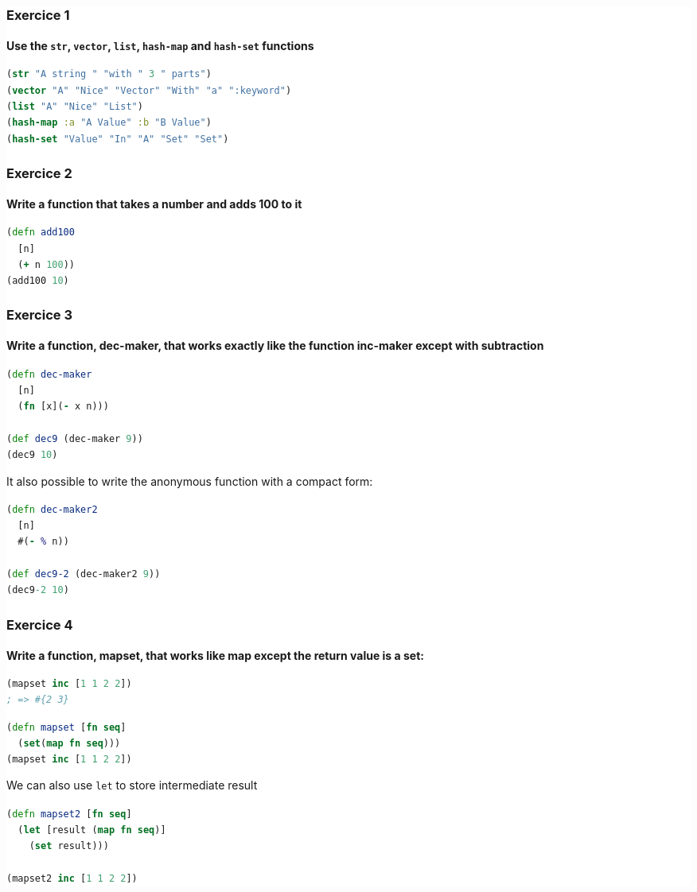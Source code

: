 ### Exercice 1

**Use the `str`, `vector`, `list`, `hash-map` and `hash-set` functions**

```clj
(str "A string " "with " 3 " parts")
(vector "A" "Nice" "Vector" "With" "a" ":keyword")
(list "A" "Nice" "List")
(hash-map :a "A Value" :b "B Value")
(hash-set "Value" "In" "A" "Set" "Set")
```

### Exercice 2

**Write a function that takes a number and adds 100 to it**

```clj
(defn add100 
  [n] 
  (+ n 100))
(add100 10)
```

### Exercice 3

**Write a function, dec-maker, that works exactly like the function inc-maker except with subtraction**

```clj
(defn dec-maker 
  [n] 
  (fn [x](- x n)))
                                                                                    
(def dec9 (dec-maker 9))
(dec9 10)
```

It also possible to write the anonymous function with a compact form:

```clj
(defn dec-maker2 
  [n]
  #(- % n))

(def dec9-2 (dec-maker2 9))
(dec9-2 10)
```

### Exercice 4

**Write a function, mapset, that works like map except the return value is a set:**
```cljs
(mapset inc [1 1 2 2])
; => #{2 3}
```

```clj
(defn mapset [fn seq]
  (set(map fn seq)))
(mapset inc [1 1 2 2])
```

We can also use `let` to store intermediate result

```clj
(defn mapset2 [fn seq]
  (let [result (map fn seq)]
    (set result)))

(mapset2 inc [1 1 2 2])
```
